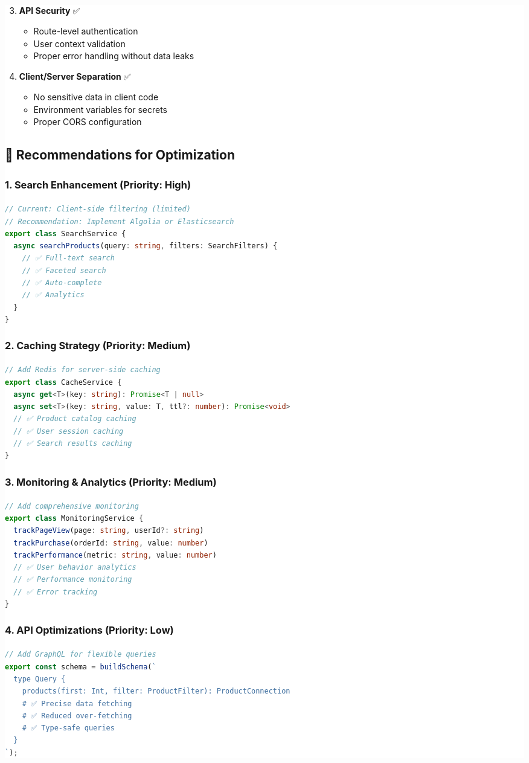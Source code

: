 3. **API Security** ✅
   - Route-level authentication
   - User context validation
   - Proper error handling without data leaks

4. **Client/Server Separation** ✅
   - No sensitive data in client code
   - Environment variables for secrets
   - Proper CORS configuration

## 🎯 Recommendations for Optimization

### 1. **Search Enhancement** (Priority: High)
```typescript
// Current: Client-side filtering (limited)
// Recommendation: Implement Algolia or Elasticsearch
export class SearchService {
  async searchProducts(query: string, filters: SearchFilters) {
    // ✅ Full-text search
    // ✅ Faceted search
    // ✅ Auto-complete
    // ✅ Analytics
  }
}
```

### 2. **Caching Strategy** (Priority: Medium)
```typescript
// Add Redis for server-side caching
export class CacheService {
  async get<T>(key: string): Promise<T | null>
  async set<T>(key: string, value: T, ttl?: number): Promise<void>
  // ✅ Product catalog caching
  // ✅ User session caching
  // ✅ Search results caching
}
```

### 3. **Monitoring & Analytics** (Priority: Medium)
```typescript
// Add comprehensive monitoring
export class MonitoringService {
  trackPageView(page: string, userId?: string)
  trackPurchase(orderId: string, value: number)
  trackPerformance(metric: string, value: number)
  // ✅ User behavior analytics
  // ✅ Performance monitoring
  // ✅ Error tracking
}
```

### 4. **API Optimizations** (Priority: Low)
```typescript
// Add GraphQL for flexible queries
export const schema = buildSchema(`
  type Query {
    products(first: Int, filter: ProductFilter): ProductConnection
    # ✅ Precise data fetching
    # ✅ Reduced over-fetching
    # ✅ Type-safe queries
  }
`);
```
